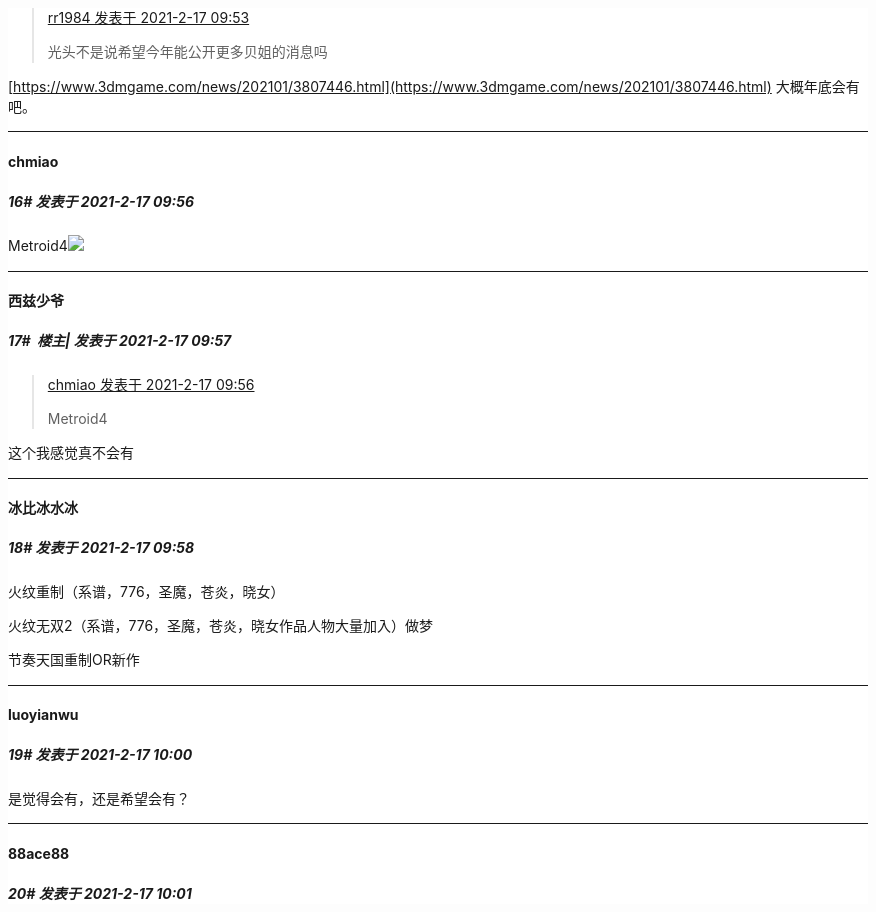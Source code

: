 
<blockquote><a href="httphttps://bbs.saraba1st.com/2b/forum.php?mod=redirect&amp;goto=findpost&amp;pid=50352016&amp;ptid=1988136" target="_blank">rr1984 发表于 2021-2-17 09:53</a>

光头不是说希望今年能公开更多贝姐的消息吗</blockquote>
[https://www.3dmgame.com/news/202101/3807446.html](https://www.3dmgame.com/news/202101/3807446.html) 大概年底会有吧。


-----

####  chmiao  
##### 16#       发表于 2021-2-17 09:56


Metroid4<img src="https://static.saraba1st.com/image/smiley/face2017/032.png" referrerpolicy="no-referrer">


-----

####  西兹少爷  
##### 17#         楼主| 发表于 2021-2-17 09:57


<blockquote><a href="httphttps://bbs.saraba1st.com/2b/forum.php?mod=redirect&amp;goto=findpost&amp;pid=50352041&amp;ptid=1988136" target="_blank">chmiao 发表于 2021-2-17 09:56</a>

Metroid4</blockquote>
这个我感觉真不会有


-----

####  冰比冰水冰  
##### 18#       发表于 2021-2-17 09:58


火纹重制（系谱，776，圣魔，苍炎，晓女）

火纹无双2（系谱，776，圣魔，苍炎，晓女作品人物大量加入）做梦

节奏天国重制OR新作


-----

####  luoyianwu  
##### 19#       发表于 2021-2-17 10:00


是觉得会有，还是希望会有？


-----

####  88ace88  
##### 20#       发表于 2021-2-17 10:01

